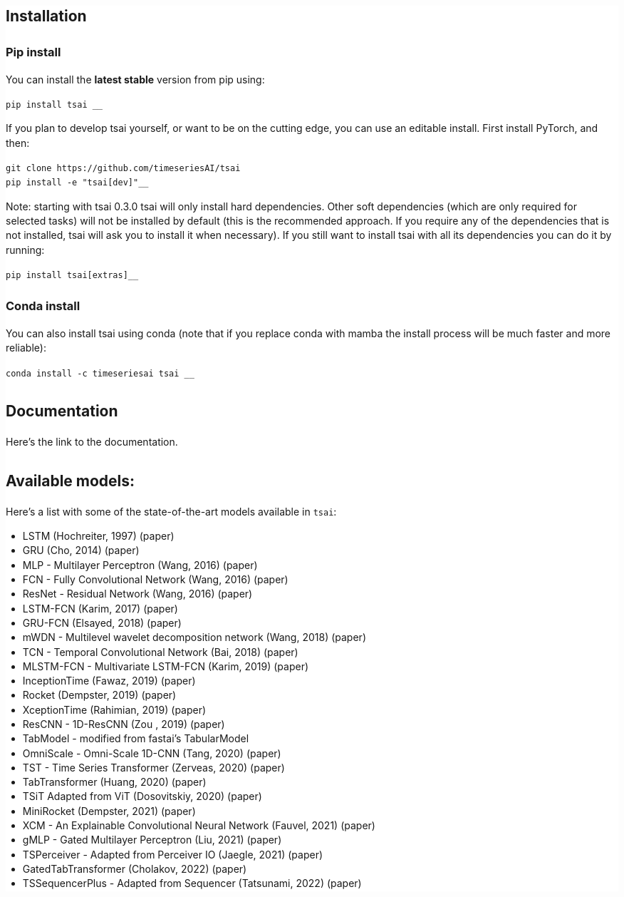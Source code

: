 

## Installation

### Pip install

You can install the **latest stable** version from pip using:
    
    
    pip install tsai __

If you plan to develop tsai yourself, or want to be on the cutting edge, you can use an editable install. First install PyTorch, and then:
    
    
    git clone https://github.com/timeseriesAI/tsai
    pip install -e "tsai[dev]"__

Note: starting with tsai 0.3.0 tsai will only install hard dependencies. Other soft dependencies (which are only required for selected tasks) will not be installed by default (this is the recommended approach. If you require any of the dependencies that is not installed, tsai will ask you to install it when necessary). If you still want to install tsai with all its dependencies you can do it by running:
    
    
    pip install tsai[extras]__

### Conda install

You can also install tsai using conda (note that if you replace conda with mamba the install process will be much faster and more reliable):
    
    
    conda install -c timeseriesai tsai __

## Documentation

Here’s the link to the documentation.

## Available models:

Here’s a list with some of the state-of-the-art models available in `tsai`:

  * LSTM (Hochreiter, 1997) (paper)
  * GRU (Cho, 2014) (paper)
  * MLP \- Multilayer Perceptron (Wang, 2016) (paper)
  * FCN \- Fully Convolutional Network (Wang, 2016) (paper)
  * ResNet \- Residual Network (Wang, 2016) (paper)
  * LSTM-FCN (Karim, 2017) (paper)
  * GRU-FCN (Elsayed, 2018) (paper)
  * mWDN \- Multilevel wavelet decomposition network (Wang, 2018) (paper)
  * TCN \- Temporal Convolutional Network (Bai, 2018) (paper)
  * MLSTM-FCN \- Multivariate LSTM-FCN (Karim, 2019) (paper)
  * InceptionTime (Fawaz, 2019) (paper)
  * Rocket (Dempster, 2019) (paper)
  * XceptionTime (Rahimian, 2019) (paper)
  * ResCNN \- 1D-ResCNN (Zou , 2019) (paper)
  * TabModel \- modified from fastai’s TabularModel
  * OmniScale \- Omni-Scale 1D-CNN (Tang, 2020) (paper)
  * TST \- Time Series Transformer (Zerveas, 2020) (paper)
  * TabTransformer (Huang, 2020) (paper)
  * TSiT Adapted from ViT (Dosovitskiy, 2020) (paper)
  * MiniRocket (Dempster, 2021) (paper)
  * XCM \- An Explainable Convolutional Neural Network (Fauvel, 2021) (paper)
  * gMLP \- Gated Multilayer Perceptron (Liu, 2021) (paper)
  * TSPerceiver \- Adapted from Perceiver IO (Jaegle, 2021) (paper)
  * GatedTabTransformer (Cholakov, 2022) (paper)
  * TSSequencerPlus \- Adapted from Sequencer (Tatsunami, 2022) (paper)